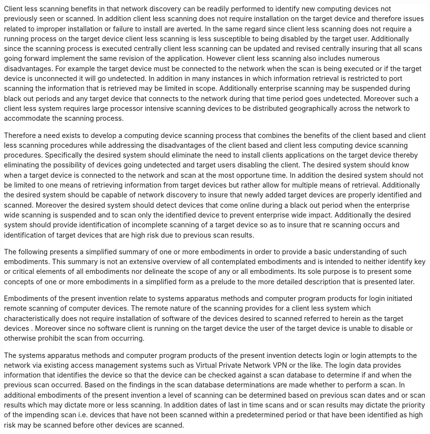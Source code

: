 Client less scanning benefits in that network discovery can be readily performed to identify new computing devices not previously seen or scanned. In addition client less scanning does not require installation on the target device and therefore issues related to improper installation or failure to install are averted. In the same regard since client less scanning does not require a running process on the target device client less scanning is less susceptible to being disabled by the target user. Additionally since the scanning process is executed centrally client less scanning can be updated and revised centrally insuring that all scans going forward implement the same revision of the application. However client less scanning also includes numerous disadvantages. For example the target device must be connected to the network when the scan is being executed or if the target device is unconnected it will go undetected. In addition in many instances in which information retrieval is restricted to port scanning the information that is retrieved may be limited in scope. Additionally enterprise scanning may be suspended during black out periods and any target device that connects to the network during that time period goes undetected. Moreover such a client less system requires large processor intensive scanning devices to be distributed geographically across the network to accommodate the scanning process.

Therefore a need exists to develop a computing device scanning process that combines the benefits of the client based and client less scanning procedures while addressing the disadvantages of the client based and client less computing device scanning procedures. Specifically the desired system should eliminate the need to install clients applications on the target device thereby eliminating the possibility of devices going undetected and target users disabling the client. The desired system should know when a target device is connected to the network and scan at the most opportune time. In addition the desired system should not be limited to one means of retrieving information from target devices but rather allow for multiple means of retrieval. Additionally the desired system should be capable of network discovery to insure that newly added target devices are properly identified and scanned. Moreover the desired system should detect devices that come online during a black out period when the enterprise wide scanning is suspended and to scan only the identified device to prevent enterprise wide impact. Additionally the desired system should provide identification of incomplete scanning of a target device so as to insure that re scanning occurs and identification of target devices that are high risk due to previous scan results.

The following presents a simplified summary of one or more embodiments in order to provide a basic understanding of such embodiments. This summary is not an extensive overview of all contemplated embodiments and is intended to neither identify key or critical elements of all embodiments nor delineate the scope of any or all embodiments. Its sole purpose is to present some concepts of one or more embodiments in a simplified form as a prelude to the more detailed description that is presented later.

Embodiments of the present invention relate to systems apparatus methods and computer program products for login initiated remote scanning of computer devices. The remote nature of the scanning provides for a client less system which characteristically does not require installation of software of the devices desired to scanned referred to herein as the target devices . Moreover since no software client is running on the target device the user of the target device is unable to disable or otherwise prohibit the scan from occurring.

The systems apparatus methods and computer program products of the present invention detects login or login attempts to the network via existing access management systems such as Virtual Private Network VPN or the like. The login data provides information that identifies the device so that the device can be checked against a scan database to determine if and when the previous scan occurred. Based on the findings in the scan database determinations are made whether to perform a scan. In additional embodiments of the present invention a level of scanning can be determined based on previous scan dates and or scan results which may dictate more or less scanning. In addition dates of last in time scans and or scan results may dictate the priority of the impending scan i.e. devices that have not been scanned within a predetermined period or that have been identified as high risk may be scanned before other devices are scanned.

